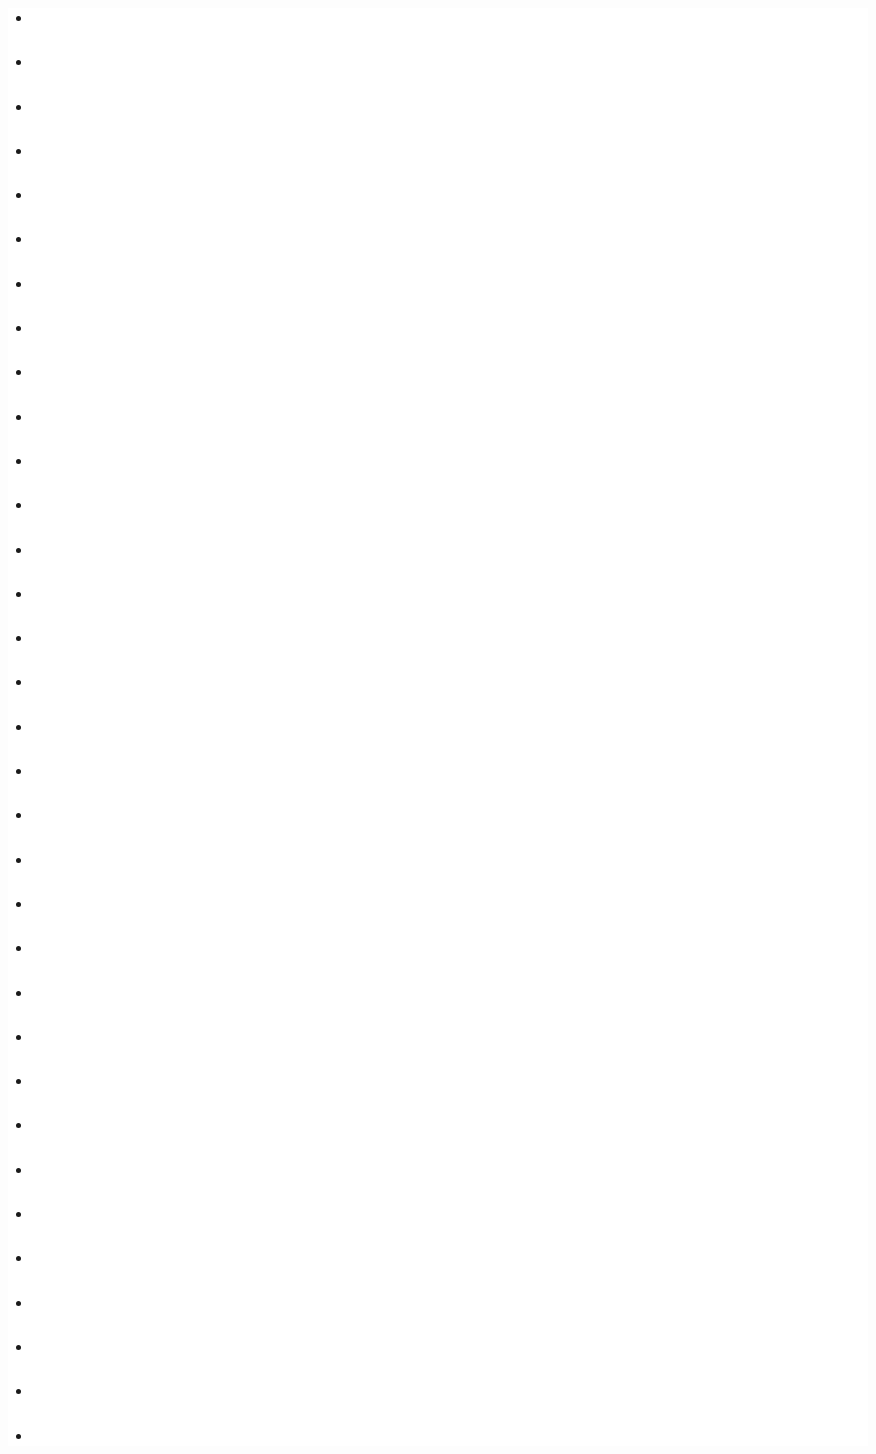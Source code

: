 - [](/2012/03/qsui3/)

- [](/2012/03/c3zp8de/)

- [](/2012/03/c3zkpny/)

- [](/2012/03/c3zkq6s/)

- [](/2012/03/c3yi7cm/)

- [](/2012/03/c3ykulm/)

- [](/2012/03/c3y5bkg/)

- [](/2012/03/c3y5g5z/)

- [](/2012/03/c3y6d6h/)

- [](/2012/03/c3y79uk/)

- [](/2012/03/c3y88c4/)

- [](/2012/03/c3y88ne/)

- [](/2012/03/qijz4/)

- [](/2012/03/c3xlawy/)

- [](/2012/03/c3xlbbm/)

- [](/2012/03/c3xlc98/)

- [](/2012/03/c3xler1/)

- [](/2012/03/c3xuezn/)

- [](/2012/03/c3xvusc/)

- [](/2012/03/c3xioac/)

- [](/2012/03/c3xk1j1/)

- [](/2012/03/c3xk60h/)

- [](/2012/03/c3xk6nb/)

- [](/2012/03/c3xk7vt/)

- [](/2012/02/c3vubma/)

- [](/2012/02/c3v6nsu/)

- [](/2012/02/c3vhq8t/)

- [](/2012/02/q6qej/)

- [](/2012/02/c3v5lcb/)

- [](/2012/02/c3v5lwy/)

- [](/2012/02/c3v5m80/)

- [](/2012/02/c3v5nf2/)

- [](/2012/02/c3uuvkr/)
